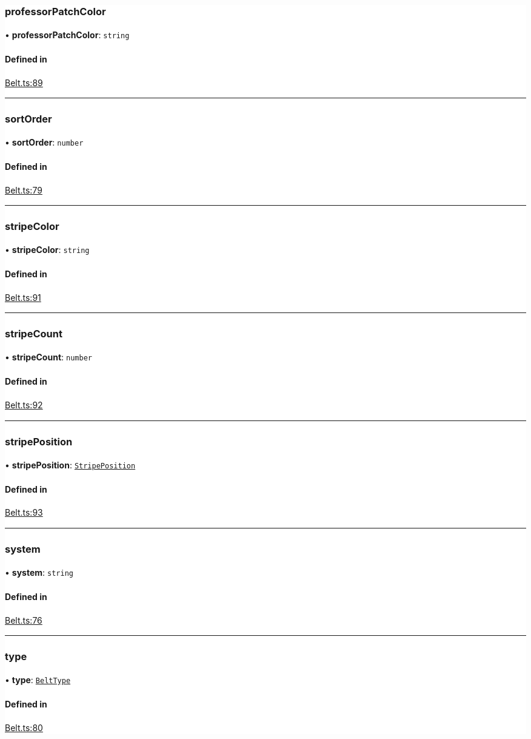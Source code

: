### professorPatchColor

• **professorPatchColor**: `string`

#### Defined in

[Belt.ts:89](https://github.com/jeffholst/vue-custom-belt/blob/98d6c2b/src/Belt.ts#L89)

---

### sortOrder

• **sortOrder**: `number`

#### Defined in

[Belt.ts:79](https://github.com/jeffholst/vue-custom-belt/blob/98d6c2b/src/Belt.ts#L79)

---

### stripeColor

• **stripeColor**: `string`

#### Defined in

[Belt.ts:91](https://github.com/jeffholst/vue-custom-belt/blob/98d6c2b/src/Belt.ts#L91)

---

### stripeCount

• **stripeCount**: `number`

#### Defined in

[Belt.ts:92](https://github.com/jeffholst/vue-custom-belt/blob/98d6c2b/src/Belt.ts#L92)

---

### stripePosition

• **stripePosition**: [`StripePosition`](../enums/Belt.StripePosition.md)

#### Defined in

[Belt.ts:93](https://github.com/jeffholst/vue-custom-belt/blob/98d6c2b/src/Belt.ts#L93)

---

### system

• **system**: `string`

#### Defined in

[Belt.ts:76](https://github.com/jeffholst/vue-custom-belt/blob/98d6c2b/src/Belt.ts#L76)

---

### type

• **type**: [`BeltType`](../enums/Belt.BeltType.md)

#### Defined in

[Belt.ts:80](https://github.com/jeffholst/vue-custom-belt/blob/98d6c2b/src/Belt.ts#L80)
